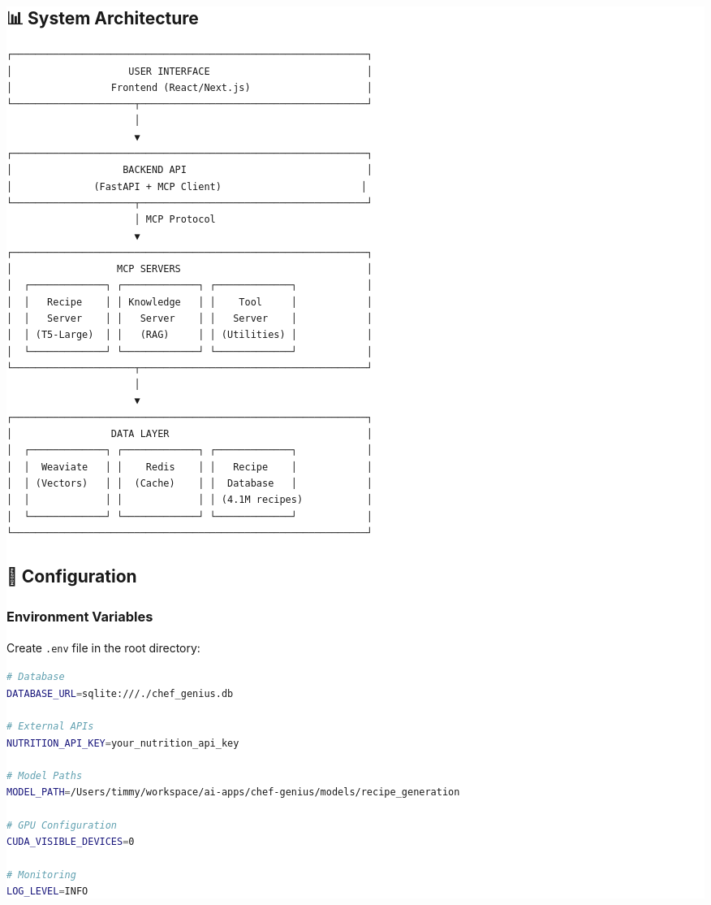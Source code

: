 ## 📊 System Architecture

```
┌─────────────────────────────────────────────────────────────┐
│                    USER INTERFACE                           │
│                 Frontend (React/Next.js)                    │
└─────────────────────┬───────────────────────────────────────┘
                      │
                      ▼
┌─────────────────────────────────────────────────────────────┐
│                   BACKEND API                               │
│              (FastAPI + MCP Client)                        │
└─────────────────────┬───────────────────────────────────────┘
                      │ MCP Protocol
                      ▼
┌─────────────────────────────────────────────────────────────┐
│                  MCP SERVERS                                │
│  ┌─────────────┐ ┌─────────────┐ ┌─────────────┐            │
│  │   Recipe    │ │ Knowledge   │ │    Tool     │            │
│  │   Server    │ │   Server    │ │   Server    │            │
│  │ (T5-Large)  │ │   (RAG)     │ │ (Utilities) │            │
│  └─────────────┘ └─────────────┘ └─────────────┘            │
└─────────────────────┬───────────────────────────────────────┘
                      │
                      ▼
┌─────────────────────────────────────────────────────────────┐
│                 DATA LAYER                                  │
│  ┌─────────────┐ ┌─────────────┐ ┌─────────────┐            │
│  │  Weaviate   │ │    Redis    │ │   Recipe    │            │
│  │ (Vectors)   │ │  (Cache)    │ │  Database   │            │
│  │             │ │             │ │ (4.1M recipes)           │
│  └─────────────┘ └─────────────┘ └─────────────┘            │
└─────────────────────────────────────────────────────────────┘
```

## 🔧 Configuration

### Environment Variables
Create `.env` file in the root directory:
```bash
# Database
DATABASE_URL=sqlite:///./chef_genius.db

# External APIs
NUTRITION_API_KEY=your_nutrition_api_key

# Model Paths
MODEL_PATH=/Users/timmy/workspace/ai-apps/chef-genius/models/recipe_generation

# GPU Configuration
CUDA_VISIBLE_DEVICES=0

# Monitoring
LOG_LEVEL=INFO
```
